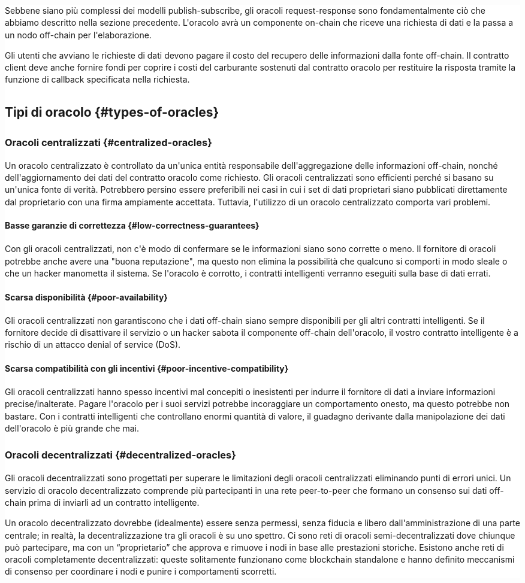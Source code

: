 Sebbene siano più complessi dei modelli publish-subscribe, gli oracoli request-response sono fondamentalmente ciò che abbiamo descritto nella sezione precedente. L'oracolo avrà un componente on-chain che riceve una richiesta di dati e la passa a un nodo off-chain per l'elaborazione.

Gli utenti che avviano le richieste di dati devono pagare il costo del recupero delle informazioni dalla fonte off-chain. Il contratto client deve anche fornire fondi per coprire i costi del carburante sostenuti dal contratto oracolo per restituire la risposta tramite la funzione di callback specificata nella richiesta.

## Tipi di oracolo {#types-of-oracles}

### Oracoli centralizzati {#centralized-oracles}

Un oracolo centralizzato è controllato da un'unica entità responsabile dell'aggregazione delle informazioni off-chain, nonché dell'aggiornamento dei dati del contratto oracolo come richiesto. Gli oracoli centralizzati sono efficienti perché si basano su un'unica fonte di verità. Potrebbero persino essere preferibili nei casi in cui i set di dati proprietari siano pubblicati direttamente dal proprietario con una firma ampiamente accettata. Tuttavia, l'utilizzo di un oracolo centralizzato comporta vari problemi.

#### Basse garanzie di correttezza {#low-correctness-guarantees}

Con gli oracoli centralizzati, non c'è modo di confermare se le informazioni siano sono corrette o meno. Il fornitore di oracoli potrebbe anche avere una "buona reputazione", ma questo non elimina la possibilità che qualcuno si comporti in modo sleale o che un hacker manometta il sistema. Se l'oracolo è corrotto, i contratti intelligenti verranno eseguiti sulla base di dati errati.

#### Scarsa disponibilità {#poor-availability}

Gli oracoli centralizzati non garantiscono che i dati off-chain siano sempre disponibili per gli altri contratti intelligenti. Se il fornitore decide di disattivare il servizio o un hacker sabota il componente off-chain dell'oracolo, il vostro contratto intelligente è a rischio di un attacco denial of service (DoS).

#### Scarsa compatibilità con gli incentivi {#poor-incentive-compatibility}

Gli oracoli centralizzati hanno spesso incentivi mal concepiti o inesistenti per indurre il fornitore di dati a inviare informazioni precise/inalterate. Pagare l'oracolo per i suoi servizi potrebbe incoraggiare un comportamento onesto, ma questo potrebbe non bastare. Con i contratti intelligenti che controllano enormi quantità di valore, il guadagno derivante dalla manipolazione dei dati dell'oracolo è più grande che mai.

### Oracoli decentralizzati {#decentralized-oracles}

Gli oracoli decentralizzati sono progettati per superare le limitazioni degli oracoli centralizzati eliminando punti di errori unici. Un servizio di oracolo decentralizzato comprende più partecipanti in una rete peer-to-peer che formano un consenso sui dati off-chain prima di inviarli ad un contratto intelligente.

Un oracolo decentralizzato dovrebbe (idealmente) essere senza permessi, senza fiducia e libero dall'amministrazione di una parte centrale; in realtà, la decentralizzazione tra gli oracoli è su uno spettro. Ci sono reti di oracoli semi-decentralizzati dove chiunque può partecipare, ma con un “proprietario” che approva e rimuove i nodi in base alle prestazioni storiche. Esistono anche reti di oracoli completamente decentralizzati: queste solitamente funzionano come blockchain standalone e hanno definito meccanismi di consenso per coordinare i nodi e punire i comportamenti scorretti.
